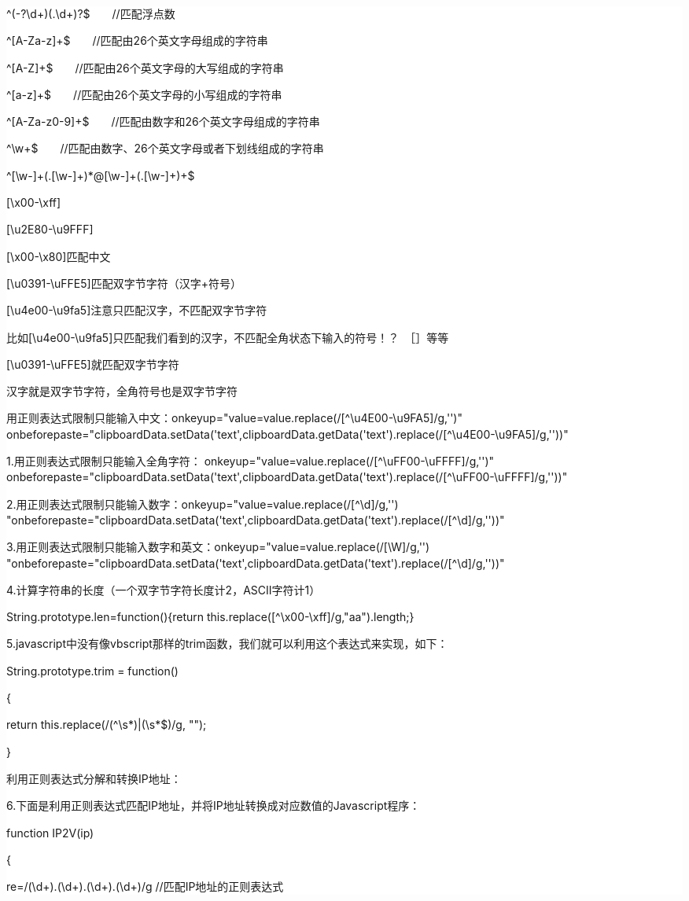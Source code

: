 ^(-?\d+)(\.\d+)?$　　//匹配浮点数  

^[A-Za-z]+$　　//匹配由26个英文字母组成的字符串  

^[A-Z]+$　　//匹配由26个英文字母的大写组成的字符串  

^[a-z]+$　　//匹配由26个英文字母的小写组成的字符串  

^[A-Za-z0-9]+$　　//匹配由数字和26个英文字母组成的字符串  

^\w+$　　//匹配由数字、26个英文字母或者下划线组成的字符串  

^[\w-]+(\.[\w-]+)*@[\w-]+(\.[\w-]+)+$　    

[\x00-\xff]

[\u2E80-\u9FFF]

[\x00-\x80]匹配中文

[\u0391-\uFFE5]匹配双字节字符（汉字+符号） 

[\u4e00-\u9fa5]注意只匹配汉字，不匹配双字节字符 

比如[\u4e00-\u9fa5]只匹配我们看到的汉字，不匹配全角状态下输入的符号！？　［］等等 

[\u0391-\uFFE5]就匹配双字节字符 

汉字就是双字节字符，全角符号也是双字节字符 

用正则表达式限制只能输入中文：onkeyup="value=value.replace(/[^\u4E00-\u9FA5]/g,'')" onbeforepaste="clipboardData.setData('text',clipboardData.getData('text').replace(/[^\u4E00-\u9FA5]/g,''))" 

1.用正则表达式限制只能输入全角字符： onkeyup="value=value.replace(/[^\uFF00-\uFFFF]/g,'')" onbeforepaste="clipboardData.setData('text',clipboardData.getData('text').replace(/[^\uFF00-\uFFFF]/g,''))" 

2.用正则表达式限制只能输入数字：onkeyup="value=value.replace(/[^\d]/g,'') "onbeforepaste="clipboardData.setData('text',clipboardData.getData('text').replace(/[^\d]/g,''))" 

3.用正则表达式限制只能输入数字和英文：onkeyup="value=value.replace(/[\W]/g,'') "onbeforepaste="clipboardData.setData('text',clipboardData.getData('text').replace(/[^\d]/g,''))" 

4.计算字符串的长度（一个双字节字符长度计2，ASCII字符计1） 

String.prototype.len=function(){return this.replace([^\x00-\xff]/g,"aa").length;} 

5.javascript中没有像vbscript那样的trim函数，我们就可以利用这个表达式来实现，如下： 

String.prototype.trim = function() 

{ 

return this.replace(/(^\s*)|(\s*$)/g, ""); 

} 

利用正则表达式分解和转换IP地址： 

6.下面是利用正则表达式匹配IP地址，并将IP地址转换成对应数值的Javascript程序： 

function IP2V(ip) 

{ 

re=/(\d+)\.(\d+)\.(\d+)\.(\d+)/g //匹配IP地址的正则表达式 
